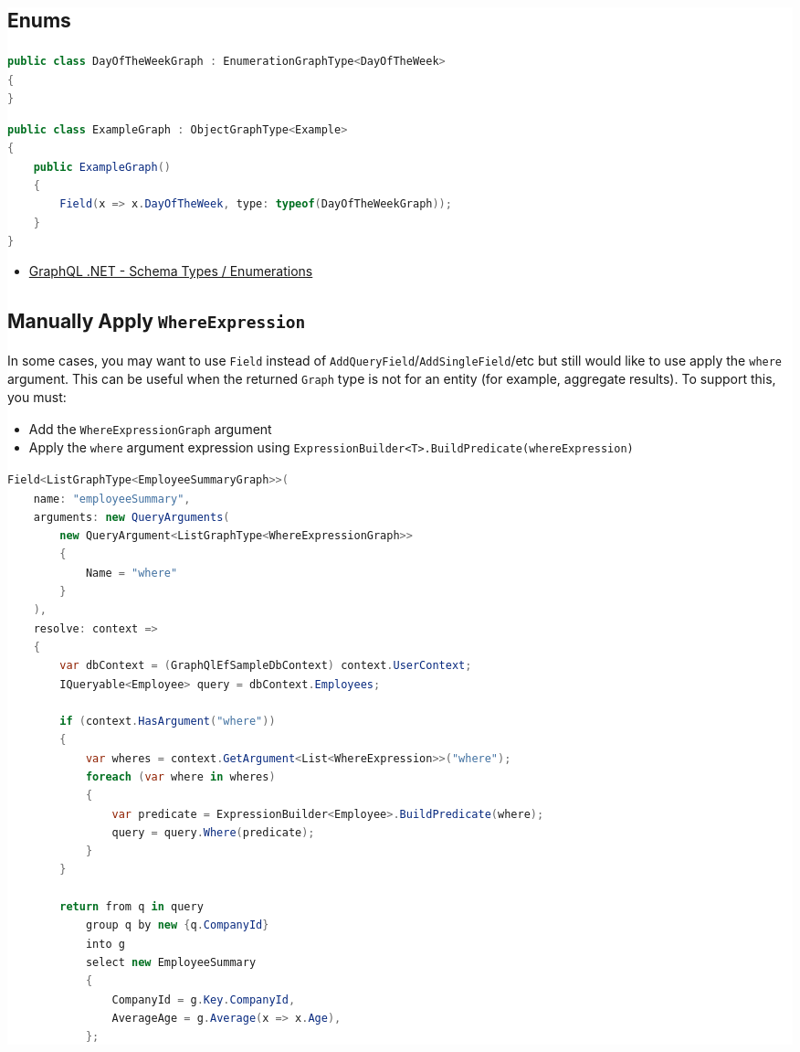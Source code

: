 

## Enums

```cs
public class DayOfTheWeekGraph : EnumerationGraphType<DayOfTheWeek>
{
}
```

```cs
public class ExampleGraph : ObjectGraphType<Example>
{
    public ExampleGraph()
    {
        Field(x => x.DayOfTheWeek, type: typeof(DayOfTheWeekGraph));
    }
}
```

 * [GraphQL .NET - Schema Types / Enumerations](https://graphql-dotnet.github.io/docs/getting-started/schema-types/#enumerations)


## Manually Apply `WhereExpression`

In some cases, you may want to use `Field` instead of `AddQueryField`/`AddSingleField`/etc but still would like to use apply the `where` argument. This can be useful when the returned `Graph` type is not for an entity (for example, aggregate results). To support this, you must:

 * Add the `WhereExpressionGraph` argument
 * Apply the `where` argument expression using `ExpressionBuilder<T>.BuildPredicate(whereExpression)`


```cs
Field<ListGraphType<EmployeeSummaryGraph>>(
    name: "employeeSummary",
    arguments: new QueryArguments(
        new QueryArgument<ListGraphType<WhereExpressionGraph>>
        {
            Name = "where"
        }
    ),
    resolve: context =>
    {
        var dbContext = (GraphQlEfSampleDbContext) context.UserContext;
        IQueryable<Employee> query = dbContext.Employees;

        if (context.HasArgument("where"))
        {
            var wheres = context.GetArgument<List<WhereExpression>>("where");
            foreach (var where in wheres)
            {
                var predicate = ExpressionBuilder<Employee>.BuildPredicate(where);
                query = query.Where(predicate);
            }
        }

        return from q in query
            group q by new {q.CompanyId}
            into g
            select new EmployeeSummary
            {
                CompanyId = g.Key.CompanyId,
                AverageAge = g.Average(x => x.Age),
            };
```